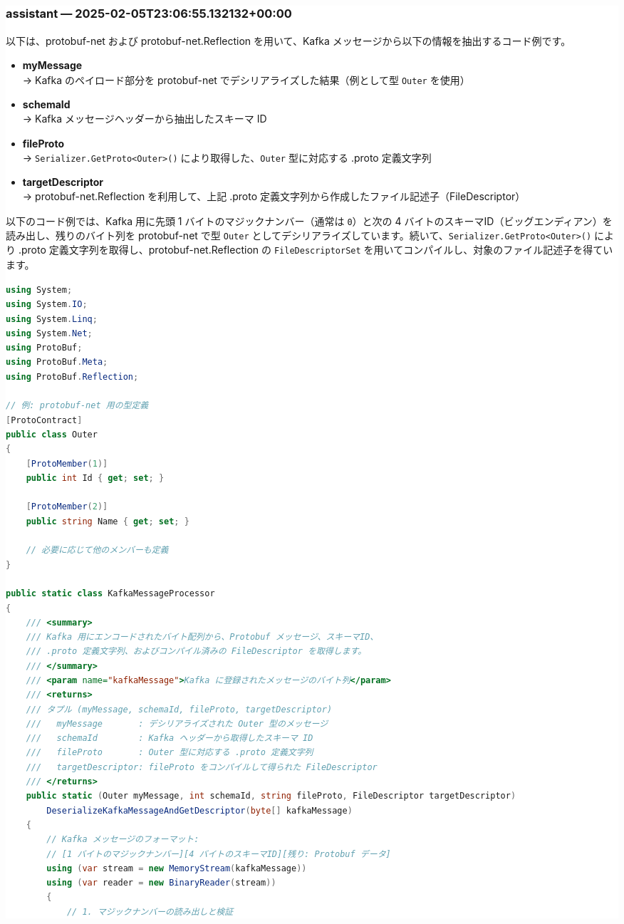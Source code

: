 ### assistant — 2025-02-05T23:06:55.132132+00:00

以下は、protobuf-net および protobuf-net.Reflection を用いて、Kafka メッセージから以下の情報を抽出するコード例です。

- **myMessage**  
  → Kafka のペイロード部分を protobuf-net でデシリアライズした結果（例として型 `Outer` を使用）

- **schemaId**  
  → Kafka メッセージヘッダーから抽出したスキーマ ID

- **fileProto**  
  → `Serializer.GetProto<Outer>()` により取得した、`Outer` 型に対応する .proto 定義文字列

- **targetDescriptor**  
  → protobuf-net.Reflection を利用して、上記 .proto 定義文字列から作成したファイル記述子（FileDescriptor）

以下のコード例では、Kafka 用に先頭 1 バイトのマジックナンバー（通常は `0`）と次の 4 バイトのスキーマID（ビッグエンディアン）を読み出し、残りのバイト列を protobuf-net で型 `Outer` としてデシリアライズしています。続いて、`Serializer.GetProto<Outer>()` により .proto 定義文字列を取得し、protobuf-net.Reflection の `FileDescriptorSet` を用いてコンパイルし、対象のファイル記述子を得ています。

```csharp
using System;
using System.IO;
using System.Linq;
using System.Net;
using ProtoBuf;
using ProtoBuf.Meta;
using ProtoBuf.Reflection;

// 例: protobuf-net 用の型定義
[ProtoContract]
public class Outer
{
    [ProtoMember(1)]
    public int Id { get; set; }
    
    [ProtoMember(2)]
    public string Name { get; set; }
    
    // 必要に応じて他のメンバーも定義
}

public static class KafkaMessageProcessor
{
    /// <summary>
    /// Kafka 用にエンコードされたバイト配列から、Protobuf メッセージ、スキーマID、
    /// .proto 定義文字列、およびコンパイル済みの FileDescriptor を取得します。
    /// </summary>
    /// <param name="kafkaMessage">Kafka に登録されたメッセージのバイト列</param>
    /// <returns>
    /// タプル (myMessage, schemaId, fileProto, targetDescriptor)
    ///   myMessage       : デシリアライズされた Outer 型のメッセージ
    ///   schemaId        : Kafka ヘッダーから取得したスキーマ ID
    ///   fileProto       : Outer 型に対応する .proto 定義文字列
    ///   targetDescriptor: fileProto をコンパイルして得られた FileDescriptor
    /// </returns>
    public static (Outer myMessage, int schemaId, string fileProto, FileDescriptor targetDescriptor)
        DeserializeKafkaMessageAndGetDescriptor(byte[] kafkaMessage)
    {
        // Kafka メッセージのフォーマット:
        // [1 バイトのマジックナンバー][4 バイトのスキーマID][残り: Protobuf データ]
        using (var stream = new MemoryStream(kafkaMessage))
        using (var reader = new BinaryReader(stream))
        {
            // 1. マジックナンバーの読み出しと検証
```